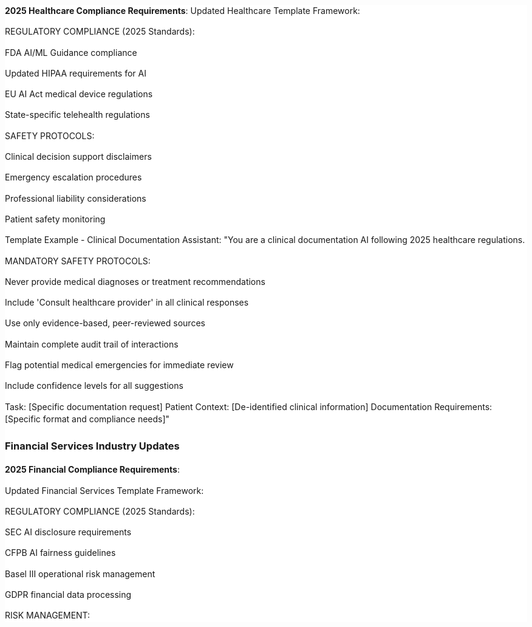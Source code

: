 **2025 Healthcare Compliance Requirements**:
Updated Healthcare Template Framework:

REGULATORY COMPLIANCE (2025 Standards):

FDA AI/ML Guidance compliance

Updated HIPAA requirements for AI

EU AI Act medical device regulations

State-specific telehealth regulations

SAFETY PROTOCOLS:

Clinical decision support disclaimers

Emergency escalation procedures

Professional liability considerations

Patient safety monitoring

Template Example - Clinical Documentation Assistant:
"You are a clinical documentation AI following 2025 healthcare regulations.

MANDATORY SAFETY PROTOCOLS:

Never provide medical diagnoses or treatment recommendations

Include 'Consult healthcare provider' in all clinical responses

Use only evidence-based, peer-reviewed sources

Maintain complete audit trail of interactions

Flag potential medical emergencies for immediate review

Include confidence levels for all suggestions

Task: [Specific documentation request]
Patient Context: [De-identified clinical information]
Documentation Requirements: [Specific format and compliance needs]"



### **Financial Services Industry Updates**

**2025 Financial Compliance Requirements**:

Updated Financial Services Template Framework:

REGULATORY COMPLIANCE (2025 Standards):

SEC AI disclosure requirements

CFPB AI fairness guidelines

Basel III operational risk management

GDPR financial data processing

RISK MANAGEMENT:
